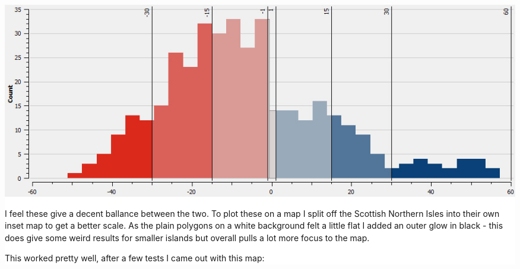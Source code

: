 <img src="img/uk-ref-vote_lead_hist.jpg" alt="The histogram bins for vote lead.">

I feel these give a decent ballance between the two. To plot these on a map I split off the Scottish Northern Isles into their own inset map to get a better scale. As the plain polygons on a white background felt a little flat I added an outer glow in black - this does give some weird results for smaller islands but overall pulls a lot more focus to the map.

This worked pretty well, after a few tests I came out with this map:
